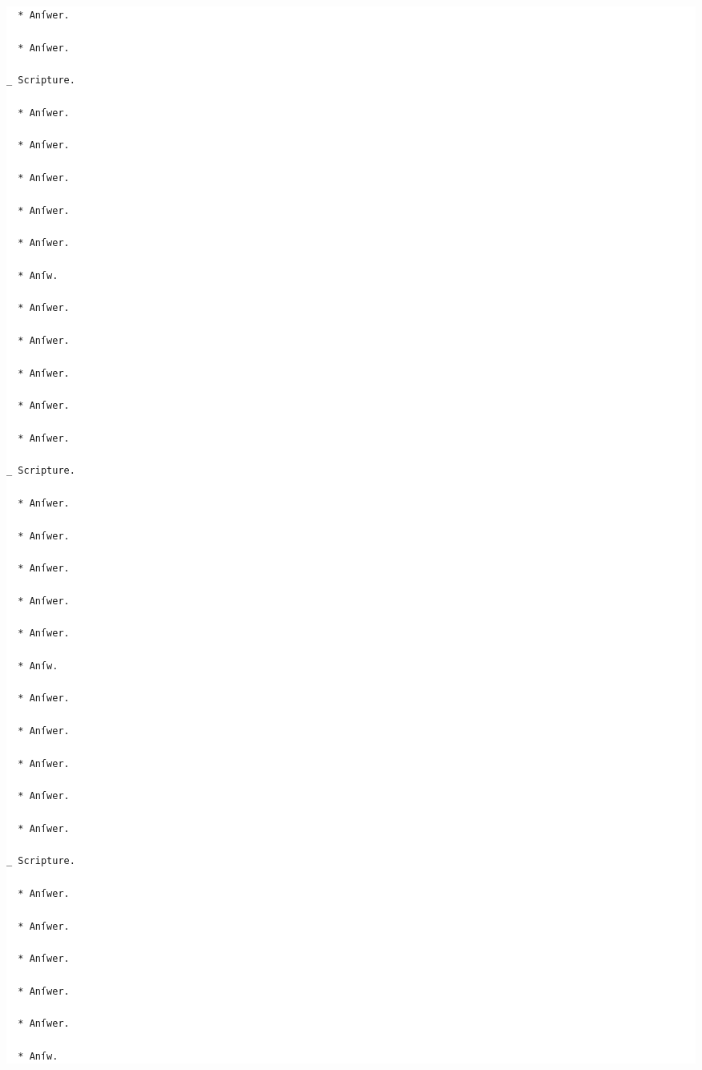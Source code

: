       * Anſwer.

      * Anſwer.

    _ Scripture.

      * Anſwer.

      * Anſwer.

      * Anſwer.

      * Anſwer.

      * Anſwer.

      * Anſw.

      * Anſwer.

      * Anſwer.

      * Anſwer.

      * Anſwer.

      * Anſwer.

    _ Scripture.

      * Anſwer.

      * Anſwer.

      * Anſwer.

      * Anſwer.

      * Anſwer.

      * Anſw.

      * Anſwer.

      * Anſwer.

      * Anſwer.

      * Anſwer.

      * Anſwer.

    _ Scripture.

      * Anſwer.

      * Anſwer.

      * Anſwer.

      * Anſwer.

      * Anſwer.

      * Anſw.
